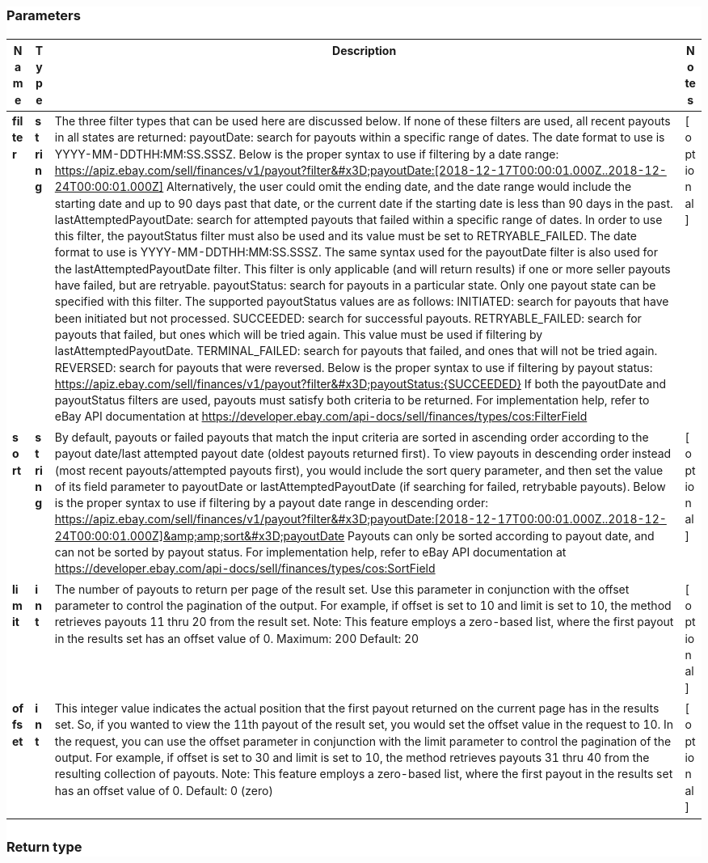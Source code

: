 ### Parameters

Name | Type | Description  | Notes
------------- | ------------- | ------------- | -------------
 **filter** | **string**| The three filter types that can be used here are discussed below. If none of these filters are used, all recent payouts in all states are returned: payoutDate: search for payouts within a specific range of dates. The date format to use is YYYY-MM-DDTHH:MM:SS.SSSZ. Below is the proper syntax to use if filtering by a date range: https://apiz.ebay.com/sell/finances/v1/payout?filter&#x3D;payoutDate:[2018-12-17T00:00:01.000Z..2018-12-24T00:00:01.000Z] Alternatively, the user could omit the ending date, and the date range would include the starting date and up to 90 days past that date, or the current date if the starting date is less than 90 days in the past. lastAttemptedPayoutDate: search for attempted payouts that failed within a specific range of dates. In order to use this filter, the payoutStatus filter must also be used and its value must be set to RETRYABLE_FAILED. The date format to use is YYYY-MM-DDTHH:MM:SS.SSSZ. The same syntax used for the payoutDate filter is also used for the lastAttemptedPayoutDate filter. This filter is only applicable (and will return results) if one or more seller payouts have failed, but are retryable. payoutStatus: search for payouts in a particular state. Only one payout state can be specified with this filter. The supported payoutStatus values are as follows: INITIATED: search for payouts that have been initiated but not processed. SUCCEEDED: search for successful payouts. RETRYABLE_FAILED: search for payouts that failed, but ones which will be tried again. This value must be used if filtering by lastAttemptedPayoutDate. TERMINAL_FAILED: search for payouts that failed, and ones that will not be tried again. REVERSED: search for payouts that were reversed. Below is the proper syntax to use if filtering by payout status: https://apiz.ebay.com/sell/finances/v1/payout?filter&#x3D;payoutStatus:{SUCCEEDED} If both the payoutDate and payoutStatus filters are used, payouts must satisfy both criteria to be returned. For implementation help, refer to eBay API documentation at https://developer.ebay.com/api-docs/sell/finances/types/cos:FilterField | [optional]
 **sort** | **string**| By default, payouts or failed payouts that match the input criteria are sorted in ascending order according to the payout date/last attempted payout date (oldest payouts returned first). To view payouts in descending order instead (most recent payouts/attempted payouts first), you would include the sort query parameter, and then set the value of its field parameter to payoutDate or lastAttemptedPayoutDate (if searching for failed, retrybable payouts). Below is the proper syntax to use if filtering by a payout date range in descending order: https://apiz.ebay.com/sell/finances/v1/payout?filter&#x3D;payoutDate:[2018-12-17T00:00:01.000Z..2018-12-24T00:00:01.000Z]&amp;amp;sort&#x3D;payoutDate Payouts can only be sorted according to payout date, and can not be sorted by payout status. For implementation help, refer to eBay API documentation at https://developer.ebay.com/api-docs/sell/finances/types/cos:SortField | [optional]
 **limit** | **int**| The number of payouts to return per page of the result set. Use this parameter in conjunction with the offset parameter to control the pagination of the output. For example, if offset is set to 10 and limit is set to 10, the method retrieves payouts 11 thru 20 from the result set. Note: This feature employs a zero-based list, where the first payout in the results set has an offset value of 0. Maximum: 200 Default: 20 | [optional]
 **offset** | **int**| This integer value indicates the actual position that the first payout returned on the current page has in the results set. So, if you wanted to view the 11th payout of the result set, you would set the offset value in the request to 10. In the request, you can use the offset parameter in conjunction with the limit parameter to control the pagination of the output. For example, if offset is set to 30 and limit is set to 10, the method retrieves payouts 31 thru 40 from the resulting collection of payouts. Note: This feature employs a zero-based list, where the first payout in the results set has an offset value of 0. Default: 0 (zero) | [optional]

### Return type
